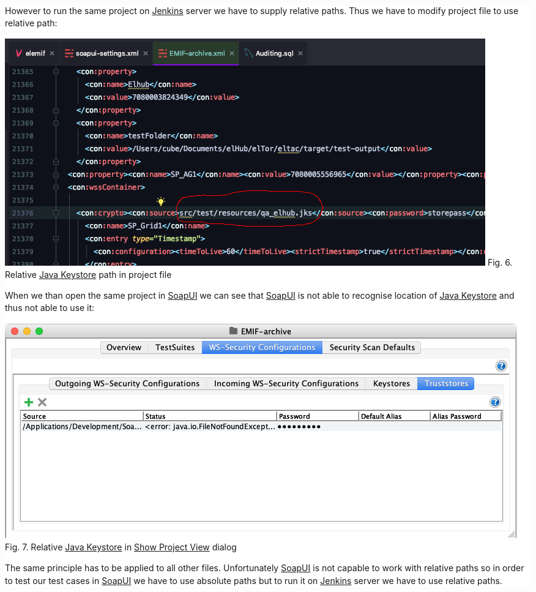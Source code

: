 However to run the same project on [Jenkins](https://jenkins.io/) server we have to supply relative paths. Thus we have to modify project file to use relative path:

![Relative Java Keystore path in project file](/images/2018-11-28-soapui-tests-on-jenkins/relative-path-xml.png) Fig. 6\. Relative [Java Keystore](https://en.wikipedia.org/wiki/Keystore) path in project file

When we than open the same project in [SoapUI](https://www.soapui.org/) we can see that [SoapUI](https://www.soapui.org/) is not able to recognise location of [Java Keystore](https://en.wikipedia.org/wiki/Keystore) and thus not able to use it:

![Relative Java Keystore path in Show Project View dialog box](/images/2018-11-28-soapui-tests-on-jenkins/relative-path.png) Fig. 7\. Relative [Java Keystore](https://en.wikipedia.org/wiki/Keystore) in [Show Project View](https://www.soapui.org/soapui-projects/reference/project-window.html) dialog

The same principle has to be applied to all other files. Unfortunately [SoapUI](https://www.soapui.org/) is not capable to work with relative paths so in order to test our test cases in [SoapUI](https://www.soapui.org/) we have to use absolute paths but to run it on [Jenkins](https://jenkins.io/) server we have to use relative paths.
